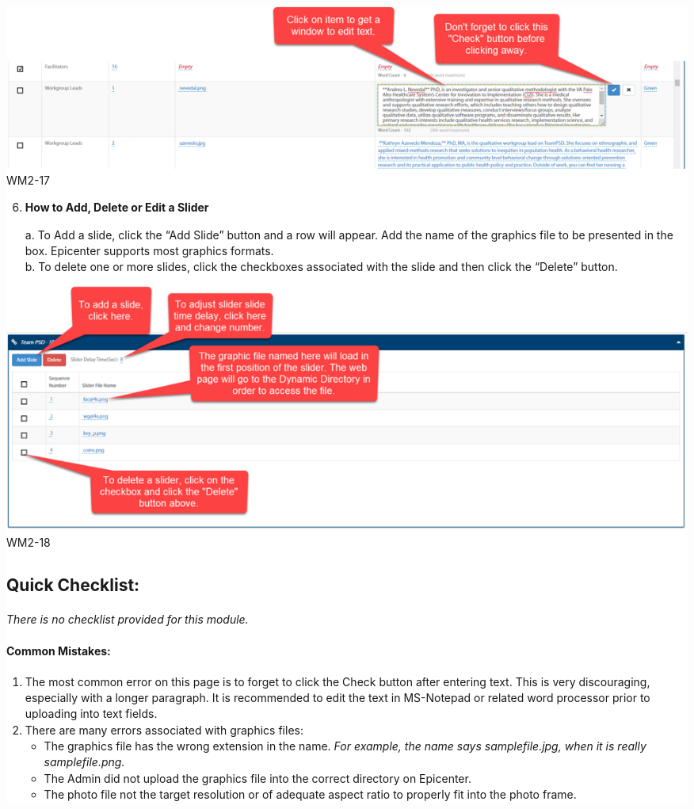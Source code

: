 ![](https://github.com/lzim/teampsd/blob/admin_training/resources/training_guides/mtl_how_facilitate/graphics/WM2-17.png) 
WM2-17

    

6. **How to Add, Delete or Edit a Slider**

   a. To Add a slide, click the “Add Slide” button and a row will appear. Add the name of the graphics file to be presented in the box.  Epicenter supports most graphics formats.  
   b. To delete one or more slides, click the checkboxes associated with the slide and then click the “Delete” button.  
   
![](https://github.com/lzim/teampsd/blob/admin_training/resources/training_guides/mtl_how_facilitate/graphics/WM2-18.png)    
WM2-18

## Quick Checklist:

_There is no checklist provided for this module._

#### Common Mistakes:

1. The most common error on this page is to forget to click the Check button after entering text. This is very discouraging, especially with a longer paragraph.  It is recommended to edit the text in MS-Notepad or related word processor prior to uploading into text fields.
2. There are many errors associated with graphics files:  
   - The graphics file has the wrong extension in the name. *For example, the name says samplefile.jpg, when it is really samplefile.png.*  
   - The Admin did not upload the graphics file into the correct directory on Epicenter.  
   - The photo file not the target resolution or of adequate aspect ratio to properly fit into the photo frame.

